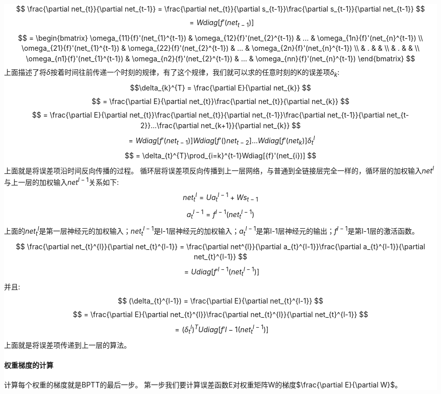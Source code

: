 $$
\frac{\partial net_{t}}{\partial net_{t-1}} = \frac{\partial net_{t}}{\partial s_{t-1}}\frac{\partial s_{t-1}}{\partial net_{t-1}}
$$
$$ =
W diag[{f}'(net_{t-1})]
$$
$$ =
\begin{bmatrix}
\omega_{11}{f}'(net_{1}^{t-1}) & \omega_{12}{f}'(net_{2}^{t-1}) & ... & \omega_{1n}{f}'(net_{n}^{t-1}) \\
\omega_{21}{f}'(net_{1}^{t-1}) & \omega_{22}{f}'(net_{2}^{t-1}) & ... & \omega_{2n}{f}'(net_{n}^{t-1}) \\
& . & & \\
& . & & \\
\omega_{n1}{f}'(net_{1}^{t-1}) & \omega_{n2}{f}'(net_{2}^{t-1}) & ... & \omega_{nn}{f}'(net_{n}^{t-1})
\end{bmatrix}
$$
上面描述了将$\delta$按着时间往前传递一个时刻的规律，有了这个规律，我们就可以求的任意时刻的K的误差项$\delta_{k}$:
$$\delta_{k}^{T} =
\frac{\partial E}{\partial net_{k}}
$$
$$ =
\frac{\partial E}{\partial net_{t}}\frac{\partial net_{t}}{\partial net_{k}}
$$
$$ =
\frac{\partial E}{\partial net_{t}}\frac{\partial net_{t}}{\partial net_{t-1}}\frac{\partial net_{t-1}}{\partial net_{t-2}}...\frac{\partial net_{k+1}}{\partial net_{k}}
$$
$$ =
W diag[{f}'(net_{t-1})]W diag[{f}'()net_{t-2}]...Wdiag[{f}'(net_{k})]\delta_{t}^{l}
$$
$$ =
\delta_{t}^{T}\prod_{i=k}^{t-1}Wdiag[{f}'(net_{i})]
$$
上面就是将误差项沿时间反向传播的过程。
循环层将误差项反向传播到上一层网络，与普通到全链接层完全一样的，循环层的加权输入$net^{l}$与上一层的加权输入$net^{l-1}$关系如下:
$$ net_{t}^{l} = Ua_{t}^{l-1} + Ws_{t-1}$$
$$ a_{t}^{l-1} = f^{l-1}(net_{t}^{l-1}) $$
上面的$net_{t}^{l}$是第一层神经元的加权输入；$net_{t}^{l-1}$是l-1层神经元的加权输入；$a_{t}^{l-1}$是第l-1层神经元的输出；$f^{l-1}$是第l-1层的激活函数。
$$ \frac{\partial net_{t}^{l}}{\partial net_{t}^{l-1}} = \frac{\partial net^{l}}{\partial a_{t}^{l-1}}\frac{\partial a_{t}^{l-1}}{\partial net_{t}^{l-1}} $$
$$ = Udiag[{f}'^{l-1}(net_{t}^{l-1})] $$
并且:
$$ (\delta_{t}^{l-1}) = \frac{\partial E}{\partial net_{t}^{l-1}} $$
$$ = \frac{\partial E}{\partial net_{t}^{l}}\frac{\partial net_{t}^{l}}{\partial net_{t}^{l-1}} $$
$$ = (\delta_{t}^{l})^{T}Udiag[{f}'l-1(net_{t}^{l-1})] $$
上面就是将误差项传递到上一层的算法。
#### 权重梯度的计算
计算每个权重的梯度就是BPTT的最后一步。
第一步我们要计算误差函数E对权重矩阵W的梯度$\frac{\partial E}{\partial W}$。
